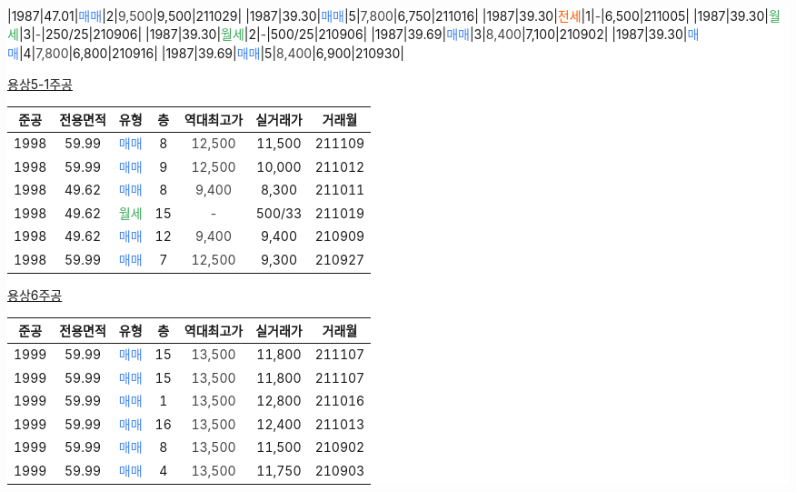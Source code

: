|1987|47.01|<span style="color:#4285f3">매매</span>|2|<span style="color:#444444">9,500</span>|9,500|211029|
|1987|39.30|<span style="color:#4285f3">매매</span>|5|<span style="color:#444444">7,800</span>|6,750|211016|
|1987|39.30|<span style="color:#ff5a00">전세</span>|1|<span style="color:#444444">-</span>|6,500|211005|
|1987|39.30|<span style="color:#34a853">월세</span>|3|<span style="color:#444444">-</span>|250/25|210906|
|1987|39.30|<span style="color:#34a853">월세</span>|2|<span style="color:#444444">-</span>|500/25|210906|
|1987|39.69|<span style="color:#4285f3">매매</span>|3|<span style="color:#444444">8,400</span>|7,100|210902|
|1987|39.30|<span style="color:#4285f3">매매</span>|4|<span style="color:#444444">7,800</span>|6,800|210916|
|1987|39.69|<span style="color:#4285f3">매매</span>|5|<span style="color:#444444">8,400</span>|6,900|210930|


<script async src="//pagead2.googlesyndication.com/pagead/js/adsbygoogle.js"></script>

<ins class="adsbygoogle"
     style="display:block"
     data-ad-client="ca-pub-2446590836940007"
     data-ad-slot="1659523306"
     data-ad-format="auto"
     data-full-width-responsive="true"></ins>
<script>
(adsbygoogle = window.adsbygoogle || []).push({});
</script>


[용상5-1주공](https://search.naver.com/search.naver?query=%EA%B2%BD%EC%83%81%EB%B6%81%EB%8F%84+%EC%95%88%EB%8F%99%EC%8B%9C+%EC%9A%A9%EC%83%81%EB%8F%99+%EC%9A%A9%EC%83%815-1%EC%A3%BC%EA%B3%B5)

|준공|전용면적|유형|층|역대최고가|실거래가|거래월|
|:---:|:---:|:---:|:---:|:---:|:---:|:---:|
|1998|59.99|<span style="color:#4285f3">매매</span>|8|<span style="color:#444444">12,500</span>|11,500|211109|
|1998|59.99|<span style="color:#4285f3">매매</span>|9|<span style="color:#444444">12,500</span>|10,000|211012|
|1998|49.62|<span style="color:#4285f3">매매</span>|8|<span style="color:#444444">9,400</span>|8,300|211011|
|1998|49.62|<span style="color:#34a853">월세</span>|15|<span style="color:#444444">-</span>|500/33|211019|
|1998|49.62|<span style="color:#4285f3">매매</span>|12|<span style="color:#444444">9,400</span>|9,400|210909|
|1998|59.99|<span style="color:#4285f3">매매</span>|7|<span style="color:#444444">12,500</span>|9,300|210927|

[용상6주공](https://search.naver.com/search.naver?query=%EA%B2%BD%EC%83%81%EB%B6%81%EB%8F%84+%EC%95%88%EB%8F%99%EC%8B%9C+%EC%9A%A9%EC%83%81%EB%8F%99+%EC%9A%A9%EC%83%816%EC%A3%BC%EA%B3%B5)

|준공|전용면적|유형|층|역대최고가|실거래가|거래월|
|:---:|:---:|:---:|:---:|:---:|:---:|:---:|
|1999|59.99|<span style="color:#4285f3">매매</span>|15|<span style="color:#444444">13,500</span>|11,800|211107|
|1999|59.99|<span style="color:#4285f3">매매</span>|15|<span style="color:#444444">13,500</span>|11,800|211107|
|1999|59.99|<span style="color:#4285f3">매매</span>|1|<span style="color:#444444">13,500</span>|12,800|211016|
|1999|59.99|<span style="color:#4285f3">매매</span>|16|<span style="color:#444444">13,500</span>|12,400|211013|
|1999|59.99|<span style="color:#4285f3">매매</span>|8|<span style="color:#444444">13,500</span>|11,500|210902|
|1999|59.99|<span style="color:#4285f3">매매</span>|4|<span style="color:#444444">13,500</span>|11,750|210903|
